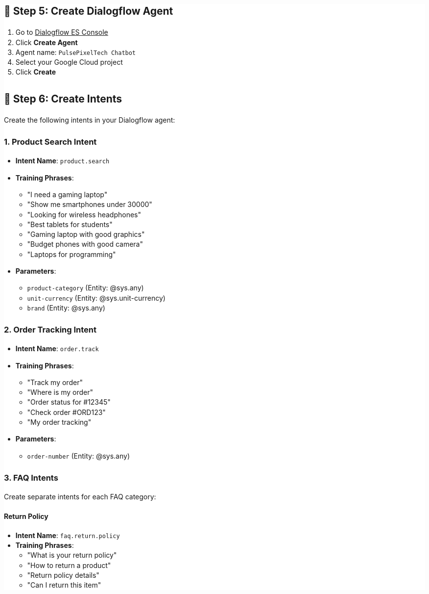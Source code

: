 ## 🎯 Step 5: Create Dialogflow Agent

1. Go to [Dialogflow ES Console](https://dialogflow.cloud.google.com/)
2. Click **Create Agent**
3. Agent name: `PulsePixelTech Chatbot`
4. Select your Google Cloud project
5. Click **Create**

## 📝 Step 6: Create Intents

Create the following intents in your Dialogflow agent:

### 1. Product Search Intent
- **Intent Name**: `product.search`
- **Training Phrases**:
  - "I need a gaming laptop"
  - "Show me smartphones under 30000"
  - "Looking for wireless headphones"
  - "Best tablets for students"
  - "Gaming laptop with good graphics"
  - "Budget phones with good camera"
  - "Laptops for programming"

- **Parameters**:
  - `product-category` (Entity: @sys.any)
  - `unit-currency` (Entity: @sys.unit-currency)
  - `brand` (Entity: @sys.any)

### 2. Order Tracking Intent
- **Intent Name**: `order.track`
- **Training Phrases**:
  - "Track my order"
  - "Where is my order"
  - "Order status for #12345"
  - "Check order #ORD123"
  - "My order tracking"

- **Parameters**:
  - `order-number` (Entity: @sys.any)

### 3. FAQ Intents
Create separate intents for each FAQ category:

#### Return Policy
- **Intent Name**: `faq.return.policy`
- **Training Phrases**:
  - "What is your return policy"
  - "How to return a product"
  - "Return policy details"
  - "Can I return this item"
